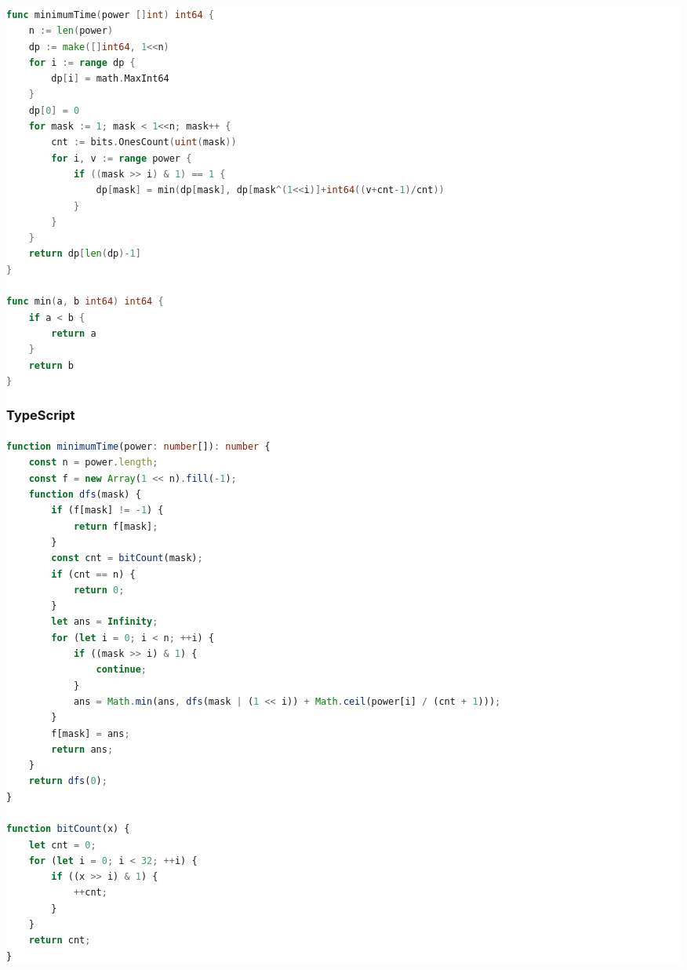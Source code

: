 ```go
func minimumTime(power []int) int64 {
	n := len(power)
	dp := make([]int64, 1<<n)
	for i := range dp {
		dp[i] = math.MaxInt64
	}
	dp[0] = 0
	for mask := 1; mask < 1<<n; mask++ {
		cnt := bits.OnesCount(uint(mask))
		for i, v := range power {
			if ((mask >> i) & 1) == 1 {
				dp[mask] = min(dp[mask], dp[mask^(1<<i)]+int64((v+cnt-1)/cnt))
			}
		}
	}
	return dp[len(dp)-1]
}

func min(a, b int64) int64 {
	if a < b {
		return a
	}
	return b
}
```

### **TypeScript**

```ts
function minimumTime(power: number[]): number {
    const n = power.length;
    const f = new Array(1 << n).fill(-1);
    function dfs(mask) {
        if (f[mask] != -1) {
            return f[mask];
        }
        const cnt = bitCount(mask);
        if (cnt == n) {
            return 0;
        }
        let ans = Infinity;
        for (let i = 0; i < n; ++i) {
            if ((mask >> i) & 1) {
                continue;
            }
            ans = Math.min(ans, dfs(mask | (1 << i)) + Math.ceil(power[i] / (cnt + 1)));
        }
        f[mask] = ans;
        return ans;
    }
    return dfs(0);
}

function bitCount(x) {
    let cnt = 0;
    for (let i = 0; i < 32; ++i) {
        if ((x >> i) & 1) {
            ++cnt;
        }
    }
    return cnt;
}
```
